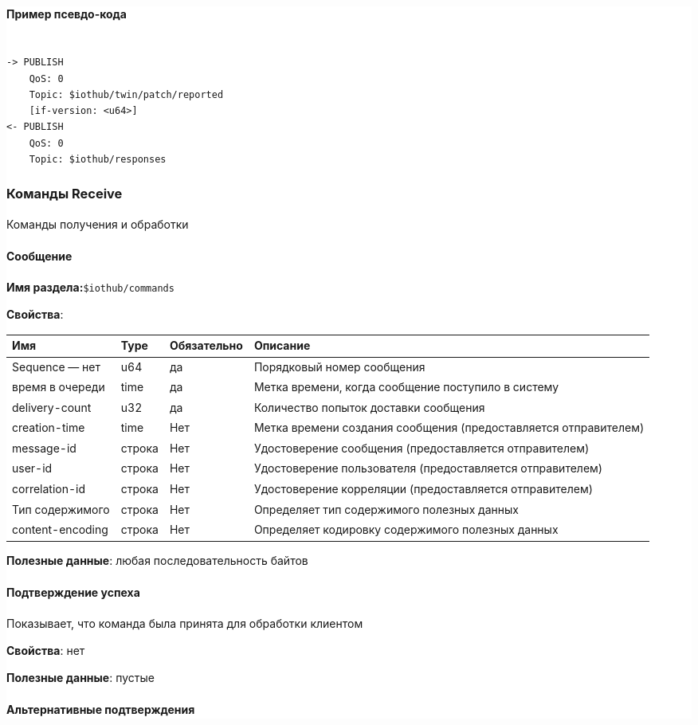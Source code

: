 #### <a name="pseudo-code-sample"></a>Пример псевдо-кода

```

-> PUBLISH
    QoS: 0
    Topic: $iothub/twin/patch/reported
    [if-version: <u64>]
<- PUBLISH
    QoS: 0
    Topic: $iothub/responses

```

### <a name="receive-commands"></a>Команды Receive

Команды получения и обработки

#### <a name="message"></a>Сообщение

**Имя раздела:**`$iothub/commands`

**Свойства**:

| Имя | Type | Обязательно | Описание |
| :--- | :--- | :------- | :---------- |
| Sequence — нет | u64 | да | Порядковый номер сообщения |
| время в очереди | time | да | Метка времени, когда сообщение поступило в систему |
| delivery-count | u32 | да | Количество попыток доставки сообщения |
| creation-time | time | Нет | Метка времени создания сообщения (предоставляется отправителем) |
| message-id | строка | Нет | Удостоверение сообщения (предоставляется отправителем) |
| user-id | строка | Нет | Удостоверение пользователя (предоставляется отправителем) |
| correlation-id | строка | Нет | Удостоверение корреляции (предоставляется отправителем) |
| Тип содержимого | строка | Нет | Определяет тип содержимого полезных данных |
| content-encoding | строка | Нет | Определяет кодировку содержимого полезных данных |

**Полезные данные**: любая последовательность байтов

#### <a name="success-acknowledgment"></a>Подтверждение успеха

Показывает, что команда была принята для обработки клиентом

**Свойства**: нет

**Полезные данные**: пустые

#### <a name="alternative-acknowledgments"></a>Альтернативные подтверждения
